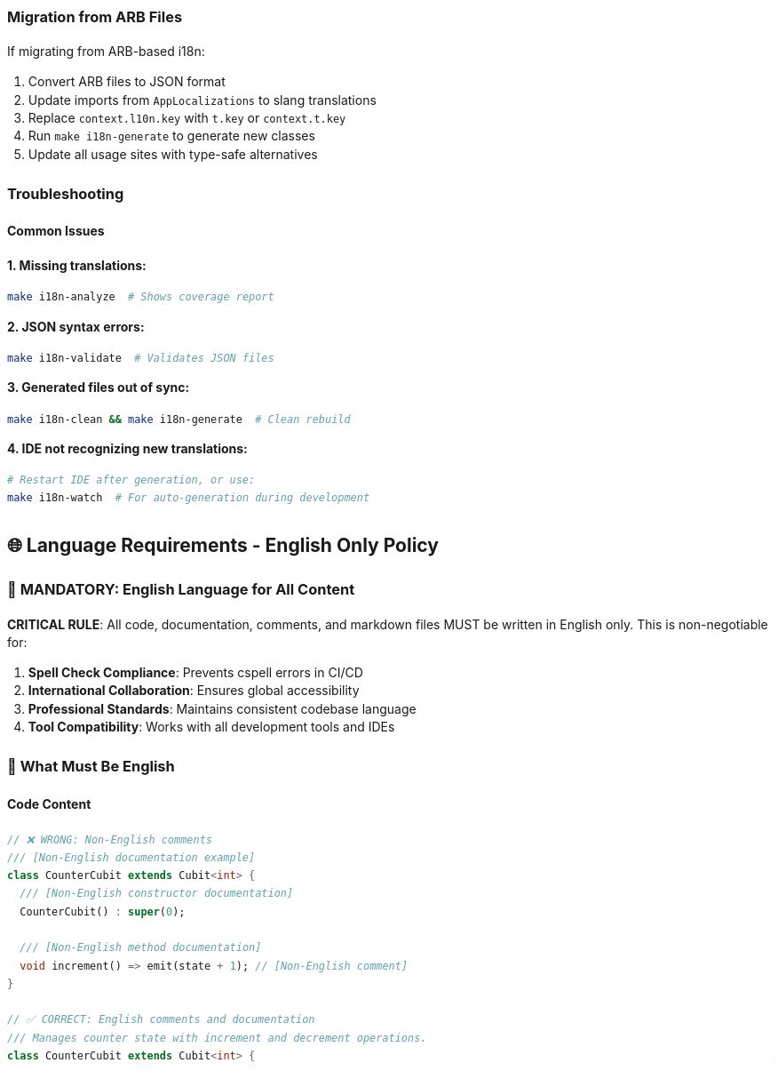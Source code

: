 ### Migration from ARB Files

If migrating from ARB-based i18n:

1. Convert ARB files to JSON format
2. Update imports from `AppLocalizations` to slang translations
3. Replace `context.l10n.key` with `t.key` or `context.t.key`
4. Run `make i18n-generate` to generate new classes
5. Update all usage sites with type-safe alternatives

### Troubleshooting

#### Common Issues

**1. Missing translations:**

```bash
make i18n-analyze  # Shows coverage report
```

**2. JSON syntax errors:**

```bash
make i18n-validate  # Validates JSON files
```

**3. Generated files out of sync:**

```bash
make i18n-clean && make i18n-generate  # Clean rebuild
```

**4. IDE not recognizing new translations:**

```bash
# Restart IDE after generation, or use:
make i18n-watch  # For auto-generation during development
```

## 🌐 Language Requirements - English Only Policy

### 📝 **MANDATORY: English Language for All Content**

**CRITICAL RULE**: All code, documentation, comments, and markdown files MUST be written in English only. This is non-negotiable for:

1. **Spell Check Compliance**: Prevents cspell errors in CI/CD
2. **International Collaboration**: Ensures global accessibility
3. **Professional Standards**: Maintains consistent codebase language
4. **Tool Compatibility**: Works with all development tools and IDEs

### 🚫 **What Must Be English**

#### **Code Content**

```dart
// ❌ WRONG: Non-English comments
/// [Non-English documentation example]
class CounterCubit extends Cubit<int> {
  /// [Non-English constructor documentation]
  CounterCubit() : super(0);

  /// [Non-English method documentation]
  void increment() => emit(state + 1); // [Non-English comment]
}

// ✅ CORRECT: English comments and documentation
/// Manages counter state with increment and decrement operations.
class CounterCubit extends Cubit<int> {
```